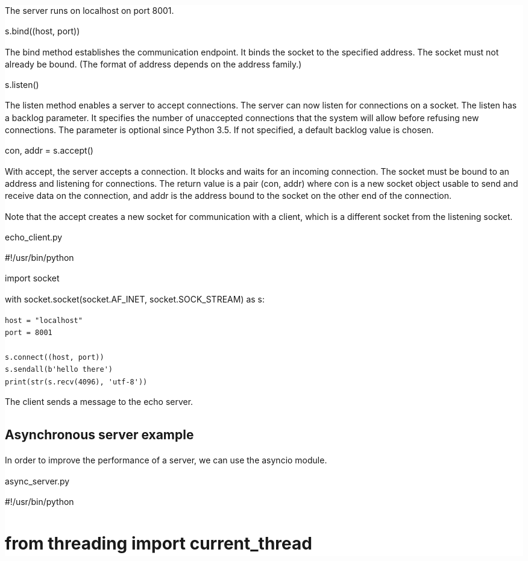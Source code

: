 The server runs on localhost on port 8001.

s.bind((host, port))

The bind method establishes the communication endpoint.
It binds the socket to the specified address. The socket must not already be bound.
(The format of address depends on the address family.)

s.listen()

The listen method enables a server to accept connections. The
server can now listen for connections on a socket. The listen
has a backlog parameter. It specifies the number of unaccepted
connections that the system will allow before refusing new connections.
The parameter is optional since Python 3.5. If not specified, a default backlog
value is chosen.

con, addr = s.accept()

With accept, the server accepts a connection. It blocks and waits
for an incoming connection. The socket must be bound to an address and listening
for connections. The return value is a pair (con, addr) where con is a new
socket object usable to send and receive data on the connection, and addr is
the address bound to the socket on the other end of the connection.

Note that the accept creates a new socket for communication with
a client, which is a different socket from the listening socket.

echo_client.py
  

#!/usr/bin/python

import socket

with socket.socket(socket.AF_INET, socket.SOCK_STREAM) as s:

    host = "localhost"
    port = 8001

    s.connect((host, port))
    s.sendall(b'hello there')
    print(str(s.recv(4096), 'utf-8'))

The client sends a message to the echo server.

## Asynchronous server example

In order to improve the performance of a server, we can use the
asyncio module.

async_server.py
  

#!/usr/bin/python

# from threading import current_thread
